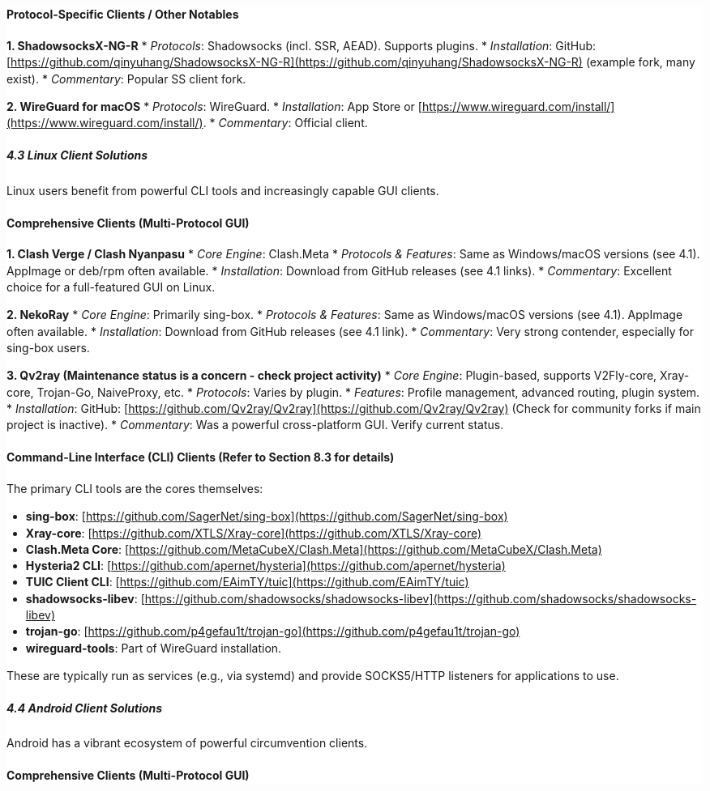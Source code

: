 #### Protocol-Specific Clients / Other Notables

**1. ShadowsocksX-NG-R** \* _Protocols_: Shadowsocks (incl. SSR, AEAD). Supports plugins. \* _Installation_: GitHub: [https://github.com/qinyuhang/ShadowsocksX-NG-R](https://github.com/qinyuhang/ShadowsocksX-NG-R) (example fork, many exist). \* _Commentary_: Popular SS client fork.

**2. WireGuard for macOS** \* _Protocols_: WireGuard. \* _Installation_: App Store or [https://www.wireguard.com/install/](https://www.wireguard.com/install/). \* _Commentary_: Official client.

##### 4.3 Linux Client Solutions <a name="linux-client-solutions"></a>

Linux users benefit from powerful CLI tools and increasingly capable GUI clients.

#### Comprehensive Clients (Multi-Protocol GUI)

**1. Clash Verge / Clash Nyanpasu** \* _Core Engine_: Clash.Meta \* _Protocols & Features_: Same as Windows/macOS versions (see 4.1). AppImage or deb/rpm often available. \* _Installation_: Download from GitHub releases (see 4.1 links). \* _Commentary_: Excellent choice for a full-featured GUI on Linux.

**2. NekoRay** \* _Core Engine_: Primarily sing-box. \* _Protocols & Features_: Same as Windows/macOS versions (see 4.1). AppImage often available. \* _Installation_: Download from GitHub releases (see 4.1 link). \* _Commentary_: Very strong contender, especially for sing-box users.

**3. Qv2ray (Maintenance status is a concern - check project activity)** \* _Core Engine_: Plugin-based, supports V2Fly-core, Xray-core, Trojan-Go, NaiveProxy, etc. \* _Protocols_: Varies by plugin. \* _Features_: Profile management, advanced routing, plugin system. \* _Installation_: GitHub: [https://github.com/Qv2ray/Qv2ray](https://github.com/Qv2ray/Qv2ray) (Check for community forks if main project is inactive). \* _Commentary_: Was a powerful cross-platform GUI. Verify current status.

#### Command-Line Interface (CLI) Clients (Refer to Section 8.3 for details)

The primary CLI tools are the cores themselves:

- **sing-box**: [https://github.com/SagerNet/sing-box](https://github.com/SagerNet/sing-box)
- **Xray-core**: [https://github.com/XTLS/Xray-core](https://github.com/XTLS/Xray-core)
- **Clash.Meta Core**: [https://github.com/MetaCubeX/Clash.Meta](https://github.com/MetaCubeX/Clash.Meta)
- **Hysteria2 CLI**: [https://github.com/apernet/hysteria](https://github.com/apernet/hysteria)
- **TUIC Client CLI**: [https://github.com/EAimTY/tuic](https://github.com/EAimTY/tuic)
- **shadowsocks-libev**: [https://github.com/shadowsocks/shadowsocks-libev](https://github.com/shadowsocks/shadowsocks-libev)
- **trojan-go**: [https://github.com/p4gefau1t/trojan-go](https://github.com/p4gefau1t/trojan-go)
- **wireguard-tools**: Part of WireGuard installation.

These are typically run as services (e.g., via systemd) and provide SOCKS5/HTTP listeners for applications to use.

##### 4.4 Android Client Solutions <a name="android-client-solutions"></a>

Android has a vibrant ecosystem of powerful circumvention clients.

#### Comprehensive Clients (Multi-Protocol GUI)
